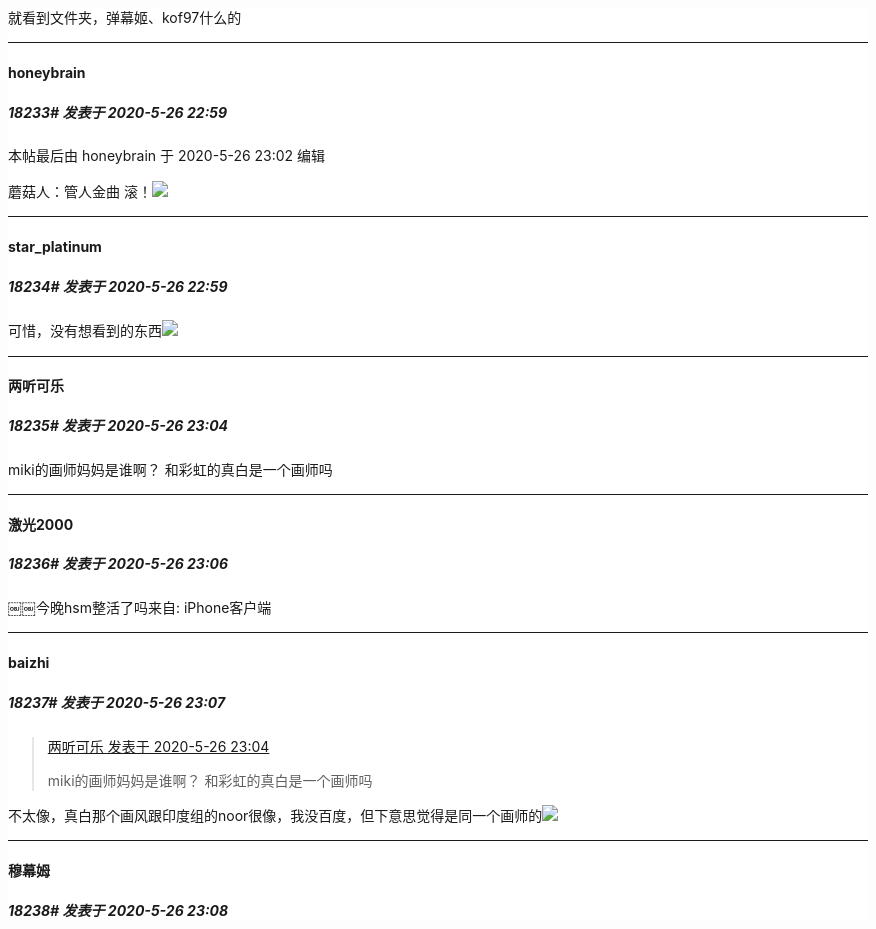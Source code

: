 
就看到文件夹，弹幕姬、kof97什么的


-----

####  honeybrain  
##### 18233#       发表于 2020-5-26 22:59


 本帖最后由 honeybrain 于 2020-5-26 23:02 编辑 

蘑菇人：管人金曲 滚！<img src="https://static.saraba1st.com/image/smiley/face2017/067.png" referrerpolicy="no-referrer">


-----

####  star_platinum  
##### 18234#       发表于 2020-5-26 22:59


可惜，没有想看到的东西<img src="https://static.saraba1st.com/image/smiley/face2017/053.png" referrerpolicy="no-referrer">


-----

####  两听可乐  
##### 18235#       发表于 2020-5-26 23:04


miki的画师妈妈是谁啊？ 和彩虹的真白是一个画师吗


-----

####  激光2000  
##### 18236#       发表于 2020-5-26 23:06


￼￼今晚hsm整活了吗来自: iPhone客户端


-----

####  baizhi  
##### 18237#       发表于 2020-5-26 23:07


<blockquote><a href="httphttps://bbs.saraba1st.com/2b/forum.php?mod=redirect&amp;goto=findpost&amp;pid=47571093&amp;ptid=1934528" target="_blank">两听可乐 发表于 2020-5-26 23:04</a>

miki的画师妈妈是谁啊？ 和彩虹的真白是一个画师吗</blockquote>
不太像，真白那个画风跟印度组的noor很像，我没百度，但下意思觉得是同一个画师的<img src="https://static.saraba1st.com/image/smiley/face2017/210.gif" referrerpolicy="no-referrer">


-----

####  穆幕姆  
##### 18238#       发表于 2020-5-26 23:08

